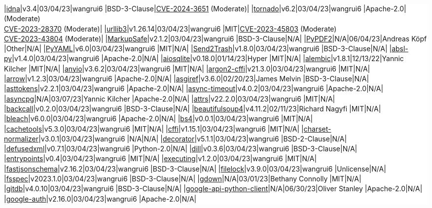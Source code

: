 |[idna](https://pypi.org/project/idna)|v3.4|03/04/23|wangrui6 |BSD-3-Clause|[CVE-2024-3651](https://github.com/advisories/GHSA-jjg7-2v4v-x38h) (Moderate)|
|[tornado](https://pypi.org/project/tornado)|v6.2|03/04/23|wangrui6 |Apache-2.0|[](https://github.com/advisories/GHSA-qppv-j76h-2rpx) (Moderate)<br/>[CVE-2023-28370](https://github.com/advisories/GHSA-hj3f-6gcp-jg8j) (Moderate)|
|[urllib3](https://pypi.org/project/urllib3)|v1.26.14|03/04/23|wangrui6 |MIT|[CVE-2023-45803](https://github.com/advisories/GHSA-g4mx-q9vg-27p4) (Moderate)<br/>[CVE-2023-43804](https://github.com/advisories/GHSA-v845-jxx5-vc9f) (Moderate)|
|[MarkupSafe](https://pypi.org/project/MarkupSafe)|v2.1.2|03/04/23|wangrui6 |BSD-3-Clause|N/A|
|[PyPDF2](https://pypi.org/project/PyPDF2)|N/A|06/04/23|Andreas Köpf |Other|N/A|
|[PyYAML](https://pypi.org/project/PyYAML)|v6.0|03/04/23|wangrui6 |MIT|N/A|
|[Send2Trash](https://pypi.org/project/Send2Trash)|v1.8.0|03/04/23|wangrui6 |BSD-3-Clause|N/A|
|[absl-py](https://pypi.org/project/absl-py)|v1.4.0|03/04/23|wangrui6 |Apache-2.0|N/A|
|[aiosqlite](https://pypi.org/project/aiosqlite)|v0.18.0|01/14/23|Hyper |MIT|N/A|
|[alembic](https://pypi.org/project/alembic)|v1.8.1|12/13/22|Yannic Kilcher |MIT|N/A|
|[anyio](https://pypi.org/project/anyio)|v3.6.2|03/04/23|wangrui6 |MIT|N/A|
|[argon2-cffi](https://pypi.org/project/argon2-cffi)|v21.3.0|03/04/23|wangrui6 |MIT|N/A|
|[arrow](https://pypi.org/project/arrow)|v1.2.3|03/04/23|wangrui6 |Apache-2.0|N/A|
|[asgiref](https://pypi.org/project/asgiref)|v3.6.0|02/20/23|James Melvin |BSD-3-Clause|N/A|
|[asttokens](https://pypi.org/project/asttokens)|v2.2.1|03/04/23|wangrui6 |Apache-2.0|N/A|
|[async-timeout](https://pypi.org/project/async-timeout)|v4.0.2|03/04/23|wangrui6 |Apache-2.0|N/A|
|[asyncpg](https://pypi.org/project/asyncpg)|N/A|03/07/23|Yannic Kilcher |Apache-2.0|N/A|
|[attrs](https://pypi.org/project/attrs)|v22.2.0|03/04/23|wangrui6 |MIT|N/A|
|[backcall](https://pypi.org/project/backcall)|v0.2.0|03/04/23|wangrui6 |BSD-3-Clause|N/A|
|[beautifulsoup4](https://pypi.org/project/beautifulsoup4)|v4.11.2|02/11/23|Richard Nagyfi |MIT|N/A|
|[bleach](https://pypi.org/project/bleach)|v6.0.0|03/04/23|wangrui6 |Apache-2.0|N/A|
|[bs4](https://pypi.org/project/bs4)|v0.0.1|03/04/23|wangrui6 |MIT|N/A|
|[cachetools](https://pypi.org/project/cachetools)|v5.3.0|03/04/23|wangrui6 |MIT|N/A|
|[cffi](https://pypi.org/project/cffi)|v1.15.1|03/04/23|wangrui6 |MIT|N/A|
|[charset-normalizer](https://pypi.org/project/charset-normalizer)|v3.0.1|03/04/23|wangrui6 |N/A|N/A|
|[decorator](https://pypi.org/project/decorator)|v5.1.1|03/04/23|wangrui6 |BSD-2-Clause|N/A|
|[defusedxml](https://pypi.org/project/defusedxml)|v0.7.1|03/04/23|wangrui6 |Python-2.0|N/A|
|[dill](https://pypi.org/project/dill)|v0.3.6|03/04/23|wangrui6 |BSD-3-Clause|N/A|
|[entrypoints](https://pypi.org/project/entrypoints)|v0.4|03/04/23|wangrui6 |MIT|N/A|
|[executing](https://pypi.org/project/executing)|v1.2.0|03/04/23|wangrui6 |MIT|N/A|
|[fastjsonschema](https://pypi.org/project/fastjsonschema)|v2.16.2|03/04/23|wangrui6 |BSD-3-Clause|N/A|
|[filelock](https://pypi.org/project/filelock)|v3.9.0|03/04/23|wangrui6 |Unlicense|N/A|
|[fsspec](https://pypi.org/project/fsspec)|v2023.1.0|03/04/23|wangrui6 |BSD-3-Clause|N/A|
|[gdown](https://pypi.org/project/gdown)|N/A|03/01/23|Bethany Connolly |MIT|N/A|
|[gitdb](https://pypi.org/project/gitdb)|v4.0.10|03/04/23|wangrui6 |BSD-3-Clause|N/A|
|[google-api-python-client](https://pypi.org/project/google-api-python-client)|N/A|06/30/23|Oliver Stanley |Apache-2.0|N/A|
|[google-auth](https://pypi.org/project/google-auth)|v2.16.0|03/04/23|wangrui6 |Apache-2.0|N/A|
